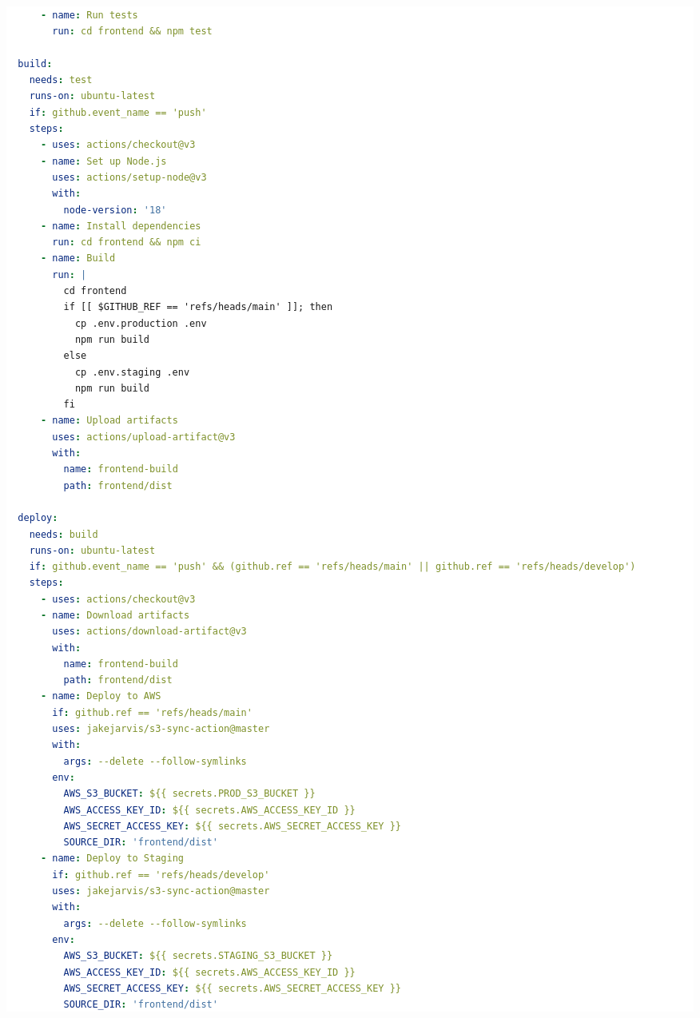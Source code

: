 ```yaml
      - name: Run tests
        run: cd frontend && npm test
  
  build:
    needs: test
    runs-on: ubuntu-latest
    if: github.event_name == 'push'
    steps:
      - uses: actions/checkout@v3
      - name: Set up Node.js
        uses: actions/setup-node@v3
        with:
          node-version: '18'
      - name: Install dependencies
        run: cd frontend && npm ci
      - name: Build
        run: |
          cd frontend
          if [[ $GITHUB_REF == 'refs/heads/main' ]]; then
            cp .env.production .env
            npm run build
          else
            cp .env.staging .env
            npm run build
          fi
      - name: Upload artifacts
        uses: actions/upload-artifact@v3
        with:
          name: frontend-build
          path: frontend/dist
  
  deploy:
    needs: build
    runs-on: ubuntu-latest
    if: github.event_name == 'push' && (github.ref == 'refs/heads/main' || github.ref == 'refs/heads/develop')
    steps:
      - uses: actions/checkout@v3
      - name: Download artifacts
        uses: actions/download-artifact@v3
        with:
          name: frontend-build
          path: frontend/dist
      - name: Deploy to AWS
        if: github.ref == 'refs/heads/main'
        uses: jakejarvis/s3-sync-action@master
        with:
          args: --delete --follow-symlinks
        env:
          AWS_S3_BUCKET: ${{ secrets.PROD_S3_BUCKET }}
          AWS_ACCESS_KEY_ID: ${{ secrets.AWS_ACCESS_KEY_ID }}
          AWS_SECRET_ACCESS_KEY: ${{ secrets.AWS_SECRET_ACCESS_KEY }}
          SOURCE_DIR: 'frontend/dist'
      - name: Deploy to Staging
        if: github.ref == 'refs/heads/develop'
        uses: jakejarvis/s3-sync-action@master
        with:
          args: --delete --follow-symlinks
        env:
          AWS_S3_BUCKET: ${{ secrets.STAGING_S3_BUCKET }}
          AWS_ACCESS_KEY_ID: ${{ secrets.AWS_ACCESS_KEY_ID }}
          AWS_SECRET_ACCESS_KEY: ${{ secrets.AWS_SECRET_ACCESS_KEY }}
          SOURCE_DIR: 'frontend/dist'
```